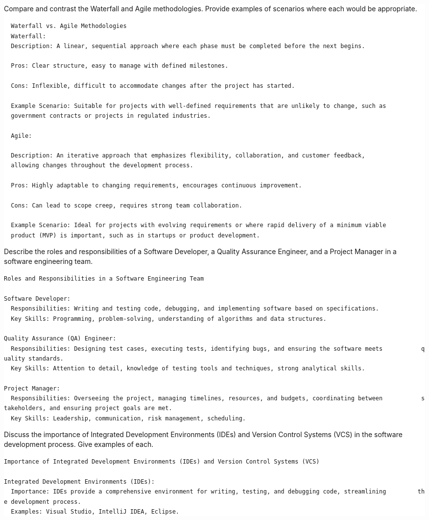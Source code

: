 
Compare and contrast the Waterfall and Agile methodologies. Provide examples of scenarios where each would be appropriate.

      Waterfall vs. Agile Methodologies
      Waterfall:
      Description: A linear, sequential approach where each phase must be completed before the next begins.
      
      Pros: Clear structure, easy to manage with defined milestones.
      
      Cons: Inflexible, difficult to accommodate changes after the project has started.
      
      Example Scenario: Suitable for projects with well-defined requirements that are unlikely to change, such as 
      government contracts or projects in regulated industries.
      
      Agile:
      
      Description: An iterative approach that emphasizes flexibility, collaboration, and customer feedback, 
      allowing changes throughout the development process.
      
      Pros: Highly adaptable to changing requirements, encourages continuous improvement.
      
      Cons: Can lead to scope creep, requires strong team collaboration.
      
      Example Scenario: Ideal for projects with evolving requirements or where rapid delivery of a minimum viable 
      product (MVP) is important, such as in startups or product development.

Describe the roles and responsibilities of a Software Developer, a Quality Assurance Engineer, and a Project Manager in a software engineering team.

    Roles and Responsibilities in a Software Engineering Team
    
    Software Developer:
      Responsibilities: Writing and testing code, debugging, and implementing software based on specifications.
      Key Skills: Programming, problem-solving, understanding of algorithms and data structures.
    
    Quality Assurance (QA) Engineer:
      Responsibilities: Designing test cases, executing tests, identifying bugs, and ensuring the software meets           quality standards.
      Key Skills: Attention to detail, knowledge of testing tools and techniques, strong analytical skills.
    
    Project Manager:
      Responsibilities: Overseeing the project, managing timelines, resources, and budgets, coordinating between           stakeholders, and ensuring project goals are met.
      Key Skills: Leadership, communication, risk management, scheduling.
    

Discuss the importance of Integrated Development Environments (IDEs) and Version Control Systems (VCS) in the software development process. Give examples of each.

    Importance of Integrated Development Environments (IDEs) and Version Control Systems (VCS)
  
    Integrated Development Environments (IDEs):
      Importance: IDEs provide a comprehensive environment for writing, testing, and debugging code, streamlining         the development process.
      Examples: Visual Studio, IntelliJ IDEA, Eclipse.
  